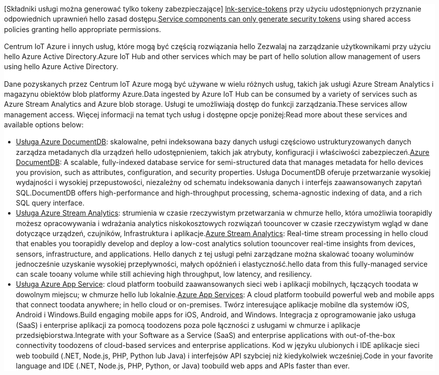 <span data-ttu-id="94d31-207">[Składniki usługi można generować tylko tokeny zabezpieczające] [ lnk-service-tokens] przy użyciu udostępnionych przyznanie odpowiednich uprawnień hello zasad dostępu.</span><span class="sxs-lookup"><span data-stu-id="94d31-207">[Service components can only generate security tokens][lnk-service-tokens] using shared access policies granting hello appropriate permissions.</span></span>

<span data-ttu-id="94d31-208">Centrum IoT Azure i innych usług, które mogą być częścią rozwiązania hello Zezwalaj na zarządzanie użytkownikami przy użyciu hello Azure Active Directory.</span><span class="sxs-lookup"><span data-stu-id="94d31-208">Azure IoT Hub and other services which may be part of hello solution allow management of users using hello Azure Active Directory.</span></span>

<span data-ttu-id="94d31-209">Dane pozyskanych przez Centrum IoT Azure mogą być używane w wielu różnych usług, takich jak usługi Azure Stream Analytics i magazynu obiektów blob platformy Azure.</span><span class="sxs-lookup"><span data-stu-id="94d31-209">Data ingested by Azure IoT Hub can be consumed by a variety of services such as Azure Stream Analytics and Azure blob storage.</span></span> <span data-ttu-id="94d31-210">Usługi te umożliwiają dostęp do funkcji zarządzania.</span><span class="sxs-lookup"><span data-stu-id="94d31-210">These services allow management access.</span></span> <span data-ttu-id="94d31-211">Więcej informacji na temat tych usług i dostępne opcje poniżej:</span><span class="sxs-lookup"><span data-stu-id="94d31-211">Read more about these services and available options below:</span></span>

* <span data-ttu-id="94d31-212">[Usługa Azure DocumentDB][lnk-docdb]: skalowalne, pełni indeksowana bazy danych usługi częściowo ustrukturyzowanych danych zarządza metadanych dla urządzeń hello udostępnieniem, takich jak atrybuty, konfiguracji i właściwości zabezpieczeń.</span><span class="sxs-lookup"><span data-stu-id="94d31-212">[Azure DocumentDB][lnk-docdb]: A scalable, fully-indexed database service for semi-structured data that manages metadata for hello devices you provision, such as attributes, configuration, and security properties.</span></span> <span data-ttu-id="94d31-213">Usługa DocumentDB oferuje przetwarzanie wysokiej wydajności i wysokiej przepustowości, niezależny od schematu indeksowania danych i interfejs zaawansowanych zapytań SQL.</span><span class="sxs-lookup"><span data-stu-id="94d31-213">DocumentDB offers high-performance and high-throughput processing, schema-agnostic indexing of data, and a rich SQL query interface.</span></span>
* <span data-ttu-id="94d31-214">[Usługa Azure Stream Analytics][lnk-asa]: strumienia w czasie rzeczywistym przetwarzania w chmurze hello, która umożliwia toorapidly możesz opracowywania i wdrażania analytics niskokosztowych rozwiązań toouncover w czasie rzeczywistym wgląd w dane dotyczące urządzeń, czujników, Infrastruktura i aplikacje.</span><span class="sxs-lookup"><span data-stu-id="94d31-214">[Azure Stream Analytics][lnk-asa]: Real-time stream processing in hello cloud that enables you toorapidly develop and deploy a low-cost analytics solution toouncover real-time insights from devices, sensors, infrastructure, and applications.</span></span> <span data-ttu-id="94d31-215">Hello danych z tej usługi pełni zarządzane można skalować tooany woluminów jednocześnie uzyskanie wysokiej przepływności, małych opóźnień i elastyczność.</span><span class="sxs-lookup"><span data-stu-id="94d31-215">hello data from this fully-managed service can scale tooany volume while still achieving high throughput, low latency, and resiliency.</span></span>
* <span data-ttu-id="94d31-216">[Usługa Azure App Service][lnk-appservices]: cloud platform toobuild zaawansowanych sieci web i aplikacji mobilnych, łączących toodata w dowolnym miejscu; w chmurze hello lub lokalnie.</span><span class="sxs-lookup"><span data-stu-id="94d31-216">[Azure App Services][lnk-appservices]: A cloud platform toobuild powerful web and mobile apps that connect toodata anywhere; in hello cloud or on-premises.</span></span> <span data-ttu-id="94d31-217">Twórz interesujące aplikacje mobilne dla systemów iOS, Android i Windows.</span><span class="sxs-lookup"><span data-stu-id="94d31-217">Build engaging mobile apps for iOS, Android, and Windows.</span></span> <span data-ttu-id="94d31-218">Integracja z oprogramowanie jako usługa (SaaS) i enterprise aplikacji za pomocą toodozens poza pole łączności z usługami w chmurze i aplikacje przedsiębiorstwa.</span><span class="sxs-lookup"><span data-stu-id="94d31-218">Integrate with your Software as a Service (SaaS) and enterprise applications with out-of-the-box connectivity toodozens of cloud-based services and enterprise applications.</span></span> <span data-ttu-id="94d31-219">Kod w języku ulubionych i IDE aplikacje sieci web toobuild (.NET, Node.js, PHP, Python lub Java) i interfejsów API szybciej niż kiedykolwiek wcześniej.</span><span class="sxs-lookup"><span data-stu-id="94d31-219">Code in your favorite language and IDE (.NET, Node.js, PHP, Python, or Java) toobuild web apps and APIs faster than ever.</span></span>

[img-overview]: media/iot-secure-your-deployment/overview.png
[lnk-security-tokens]: ../articles/iot-hub/iot-hub-devguide-security.md#security-token-structure
[lnk-sas-tokens]: ../articles/iot-hub/iot-hub-devguide-security.md#use-sas-tokens-in-a-device-app
[lnk-identity-registry]: ../articles/iot-hub/iot-hub-devguide-identity-registry.md
[lnk-protocols]: ../articles/iot-hub/iot-hub-devguide-security.md
[lnk-custom-auth]: ../articles/iot-hub/iot-hub-devguide-security.md#custom-device-authentication
[lnk-x509]: http://www.itu.int/rec/T-REC-X.509-201210-I/en
[lnk-use-x509]: ../articles/iot-hub/iot-hub-devguide-security.md
[lnk-tls12]: https://tools.ietf.org/html/rfc5246
[lnk-service-tokens]: ../articles/iot-hub/iot-hub-devguide-security.md#use-security-tokens-from-service-components
[lnk-docdb]: https://azure.microsoft.com/services/documentdb/
[lnk-asa]: https://azure.microsoft.com/services/stream-analytics/
[lnk-appservices]: https://azure.microsoft.com/services/app-service/
[lnk-logicapps]: https://azure.microsoft.com/services/app-service/logic/
[lnk-blob]: https://azure.microsoft.com/services/storage/